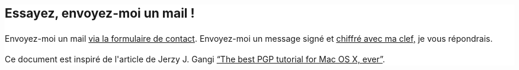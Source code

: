 
## Essayez, envoyez-moi un mail !



Envoyez-moi un mail [via la formulaire de contact](https://irz.fr/contact). Envoyez-moi un message signé et [chiffré avec ma clef,](https://irz.fr/contact/#pgp) je vous répondrais.

Ce document est inspiré de l'article de Jerzy J. Gangi [“The best PGP tutorial for Mac OS X, ever”](http://notes.jerzygangi.com/the-best-pgp-tutorial-for-mac-os-x-ever/).
